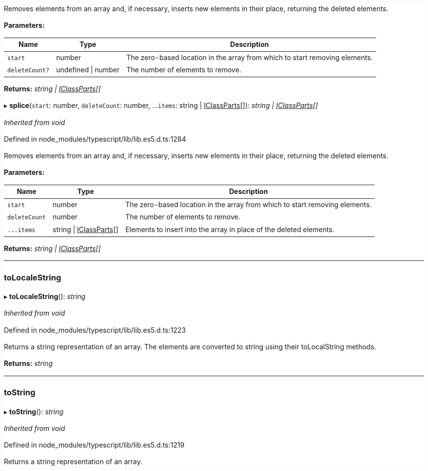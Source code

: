 Removes elements from an array and, if necessary, inserts new elements in their place, returning the deleted elements.

**Parameters:**

Name | Type | Description |
------ | ------ | ------ |
`start` | number | The zero-based location in the array from which to start removing elements. |
`deleteCount?` | undefined &#124; number | The number of elements to remove.  |

**Returns:** *string | [IClassParts](iclassparts.md)[]*

▸ **splice**(`start`: number, `deleteCount`: number, ...`items`: string | [IClassParts](iclassparts.md)[]): *string | [IClassParts](iclassparts.md)[]*

*Inherited from void*

Defined in node_modules/typescript/lib/lib.es5.d.ts:1284

Removes elements from an array and, if necessary, inserts new elements in their place, returning the deleted elements.

**Parameters:**

Name | Type | Description |
------ | ------ | ------ |
`start` | number | The zero-based location in the array from which to start removing elements. |
`deleteCount` | number | The number of elements to remove. |
`...items` | string &#124; [IClassParts](iclassparts.md)[] | Elements to insert into the array in place of the deleted elements.  |

**Returns:** *string | [IClassParts](iclassparts.md)[]*

___

###  toLocaleString

▸ **toLocaleString**(): *string*

*Inherited from void*

Defined in node_modules/typescript/lib/lib.es5.d.ts:1223

Returns a string representation of an array. The elements are converted to string using their toLocalString methods.

**Returns:** *string*

___

###  toString

▸ **toString**(): *string*

*Inherited from void*

Defined in node_modules/typescript/lib/lib.es5.d.ts:1219

Returns a string representation of an array.
